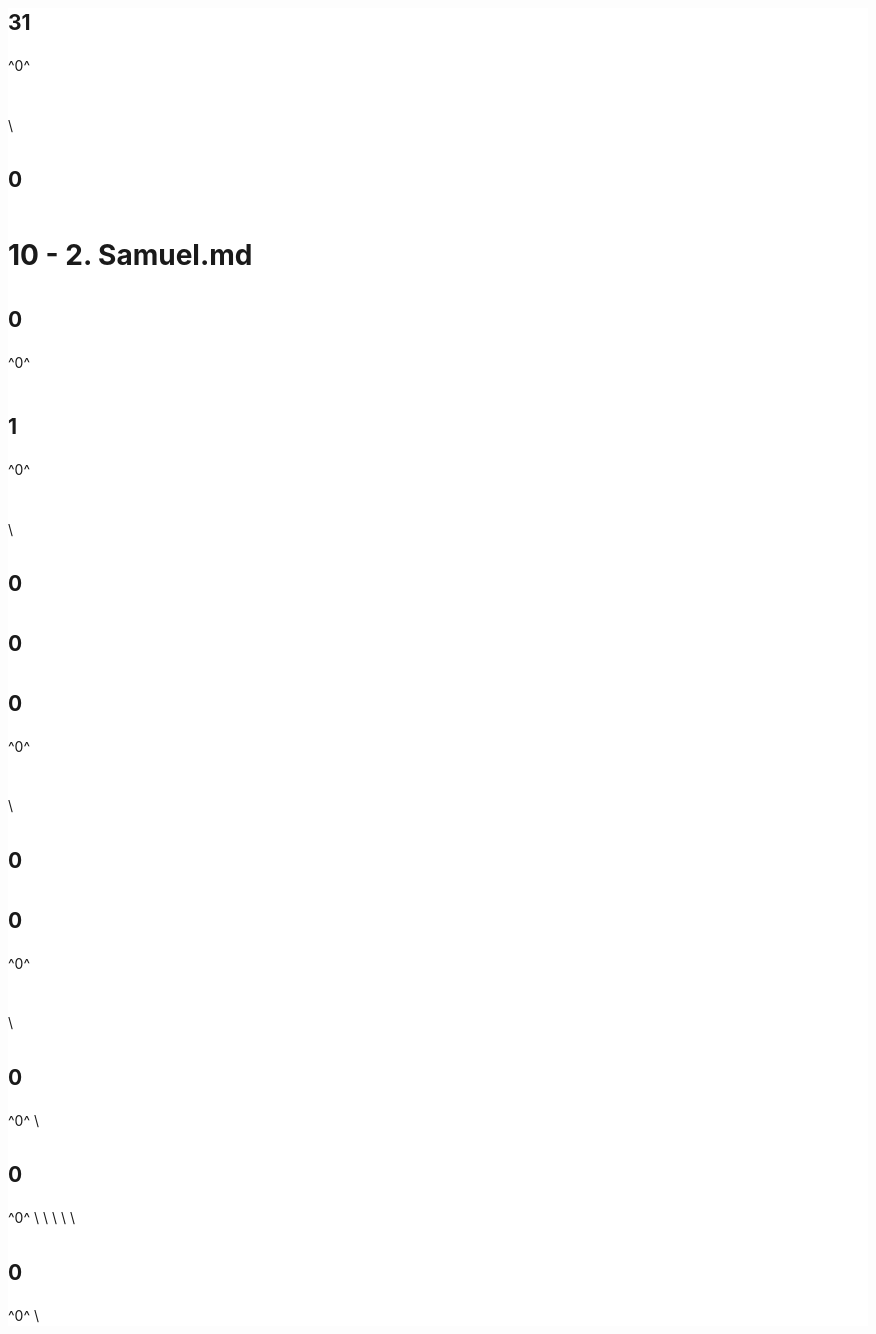 #

## 31
^0^ 
#
\ 
## 0

# 10 - 2. Samuel.md
## 0
^0^ 
#

## 1
^0^ 
#
\ 
## 0

## 0

## 0
^0^ 
#
\ 
## 0

## 0
^0^ 
#
\ 
## 0
^0^ \ 
## 0
^0^ \ \ \ \ \ 
## 0
^0^ \ 
#
